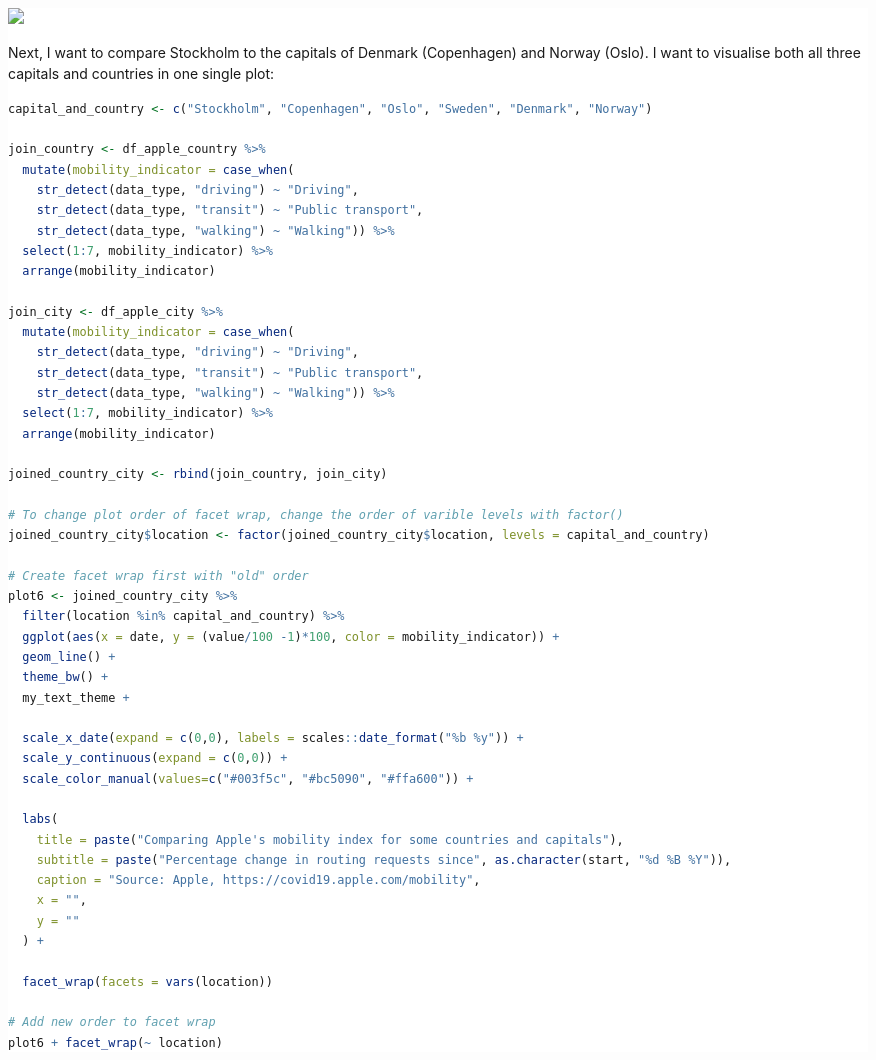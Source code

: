 <img src="/blog/2021-02-05 COVID-19 mobility trends by Apple/covid19_mobility_data_apple_files/figure-html/unnamed-chunk-8-1.png" width="672" />

Next, I want to compare Stockholm to the capitals of Denmark (Copenhagen) and Norway (Oslo). I want to visualise both all three capitals and countries in one single plot:


```r
capital_and_country <- c("Stockholm", "Copenhagen", "Oslo", "Sweden", "Denmark", "Norway")

join_country <- df_apple_country %>%
  mutate(mobility_indicator = case_when(
    str_detect(data_type, "driving") ~ "Driving",
    str_detect(data_type, "transit") ~ "Public transport",
    str_detect(data_type, "walking") ~ "Walking")) %>%
  select(1:7, mobility_indicator) %>%
  arrange(mobility_indicator)

join_city <- df_apple_city %>%
  mutate(mobility_indicator = case_when(
    str_detect(data_type, "driving") ~ "Driving",
    str_detect(data_type, "transit") ~ "Public transport",
    str_detect(data_type, "walking") ~ "Walking")) %>%
  select(1:7, mobility_indicator) %>%
  arrange(mobility_indicator)

joined_country_city <- rbind(join_country, join_city)

# To change plot order of facet wrap, change the order of varible levels with factor()
joined_country_city$location <- factor(joined_country_city$location, levels = capital_and_country)

# Create facet wrap first with "old" order
plot6 <- joined_country_city %>%
  filter(location %in% capital_and_country) %>%
  ggplot(aes(x = date, y = (value/100 -1)*100, color = mobility_indicator)) +
  geom_line() +
  theme_bw() +
  my_text_theme +
  
  scale_x_date(expand = c(0,0), labels = scales::date_format("%b %y")) +
  scale_y_continuous(expand = c(0,0)) +
  scale_color_manual(values=c("#003f5c", "#bc5090", "#ffa600")) +

  labs(
    title = paste("Comparing Apple's mobility index for some countries and capitals"),
    subtitle = paste("Percentage change in routing requests since", as.character(start, "%d %B %Y")),
    caption = "Source: Apple, https://covid19.apple.com/mobility",
    x = "",
    y = ""
  ) + 

  facet_wrap(facets = vars(location))
  
# Add new order to facet wrap
plot6 + facet_wrap(~ location) 
```

